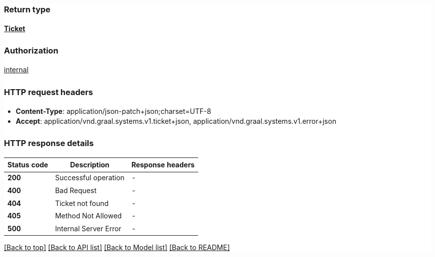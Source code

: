 ### Return type

[**Ticket**](Ticket.md)

### Authorization

[internal](../README.md#internal)

### HTTP request headers

 - **Content-Type**: application/json-patch+json;charset=UTF-8
 - **Accept**: application/vnd.graal.systems.v1.ticket+json, application/vnd.graal.systems.v1.error+json

### HTTP response details

| Status code | Description | Response headers |
|-------------|-------------|------------------|
**200** | Successful operation |  -  |
**400** | Bad Request |  -  |
**404** | Ticket not found |  -  |
**405** | Method Not Allowed |  -  |
**500** | Internal Server Error |  -  |

[[Back to top]](#) [[Back to API list]](../README.md#documentation-for-api-endpoints) [[Back to Model list]](../README.md#documentation-for-models) [[Back to README]](../README.md)

